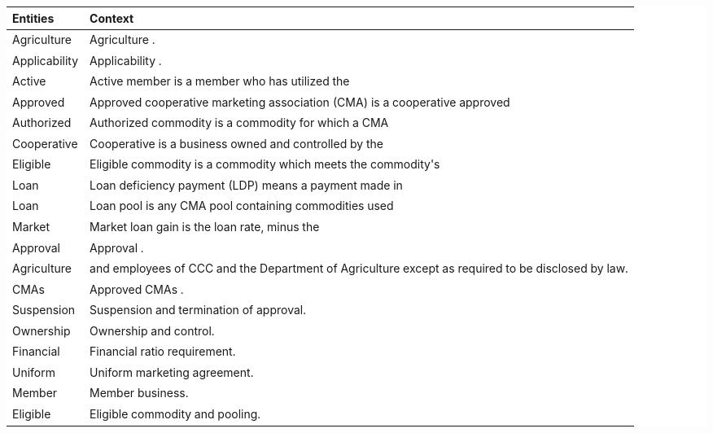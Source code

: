 | Entities      | Context                                                                                            |
|:--------------|:---------------------------------------------------------------------------------------------------|
| Agriculture   | Agriculture .                                                                                      |
| Applicability | Applicability .                                                                                    |
| Active        | Active member is a member who has utilized the                                                     |
| Approved      | Approved cooperative marketing association (CMA) is a cooperative approved                         |
| Authorized    | Authorized commodity is a commodity for which a CMA                                                |
| Cooperative   | Cooperative is a business owned and controlled by the                                              |
| Eligible      | Eligible commodity is a commodity which meets the commodity's                                      |
| Loan          | Loan deficiency payment (LDP) means a payment made in                                              |
| Loan          | Loan pool is any CMA pool containing commodities used                                              |
| Market        | Market loan gain is the loan rate, minus the                                                       |
| Approval      | Approval .                                                                                         |
| Agriculture   | and employees of CCC and the Department of Agriculture  except as required to be disclosed by law. |
| CMAs          | Approved  CMAs .                                                                                   |
| Suspension    | Suspension  and termination of approval.                                                           |
| Ownership     | Ownership  and control.                                                                            |
| Financial     | Financial  ratio requirement.                                                                      |
| Uniform       | Uniform  marketing agreement.                                                                      |
| Member        | Member  business.                                                                                  |
| Eligible      | Eligible  commodity and pooling.                                                                   |



